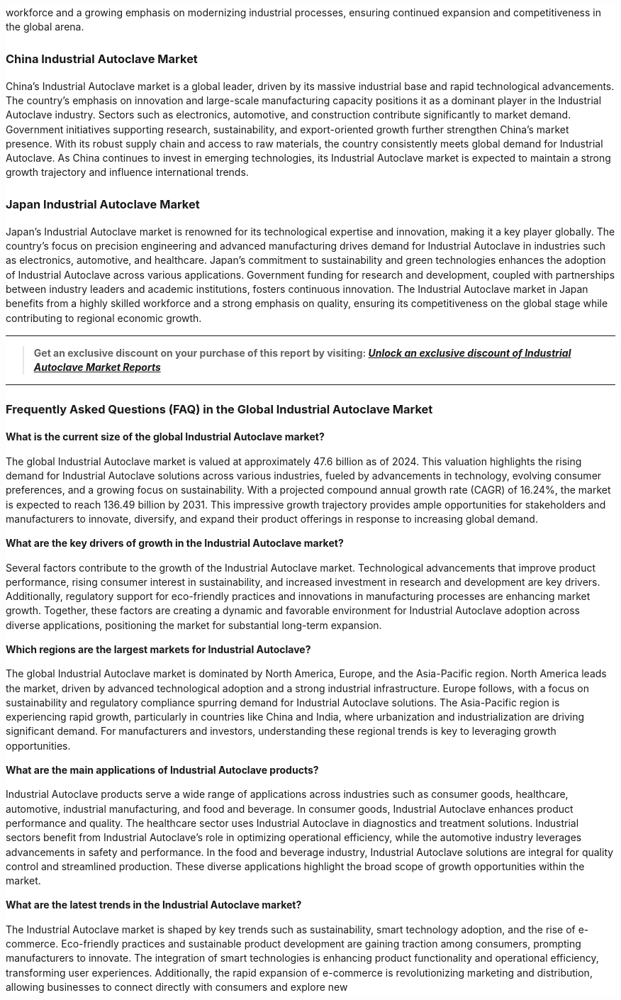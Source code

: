 workforce and a growing emphasis on modernizing industrial processes, ensuring continued expansion and competitiveness in the global arena.</p><h3>China Industrial Autoclave Market</h3><p>China&rsquo;s Industrial Autoclave market is a global leader, driven by its massive industrial base and rapid technological advancements. The country&rsquo;s emphasis on innovation and large-scale manufacturing capacity positions it as a dominant player in the Industrial Autoclave industry. Sectors such as electronics, automotive, and construction contribute significantly to market demand. Government initiatives supporting research, sustainability, and export-oriented growth further strengthen China&rsquo;s market presence. With its robust supply chain and access to raw materials, the country consistently meets global demand for Industrial Autoclave. As China continues to invest in emerging technologies, its Industrial Autoclave market is expected to maintain a strong growth trajectory and influence international trends.</p><h3>Japan Industrial Autoclave Market</h3><p>Japan&rsquo;s Industrial Autoclave market is renowned for its technological expertise and innovation, making it a key player globally. The country&rsquo;s focus on precision engineering and advanced manufacturing drives demand for Industrial Autoclave in industries such as electronics, automotive, and healthcare. Japan&rsquo;s commitment to sustainability and green technologies enhances the adoption of Industrial Autoclave across various applications. Government funding for research and development, coupled with partnerships between industry leaders and academic institutions, fosters continuous innovation. The Industrial Autoclave market in Japan benefits from a highly skilled workforce and a strong emphasis on quality, ensuring its competitiveness on the global stage while contributing to regional economic growth.</p><hr /><blockquote><p><strong>Get an exclusive discount on your purchase of this report by visiting: <em><a href="://marketresearchpulse.com/ask-for-discount/143584?utm_source=Github&amp;utm_medium=022">Unlock an exclusive discount of Industrial Autoclave Market Reports</a></em>&nbsp;</strong></p></blockquote><hr /><h3>Frequently Asked Questions (FAQ) in the Global Industrial Autoclave Market</h3><p><strong>What is the current size of the global Industrial Autoclave market?</strong></p><p>The global Industrial Autoclave market is valued at approximately 47.6 billion as of 2024. This valuation highlights the rising demand for Industrial Autoclave solutions across various industries, fueled by advancements in technology, evolving consumer preferences, and a growing focus on sustainability. With a projected compound annual growth rate (CAGR) of 16.24%, the market is expected to reach 136.49 billion by 2031. This impressive growth trajectory provides ample opportunities for stakeholders and manufacturers to innovate, diversify, and expand their product offerings in response to increasing global demand.</p><p><strong>What are the key drivers of growth in the Industrial Autoclave market?</strong></p><p>Several factors contribute to the growth of the Industrial Autoclave market. Technological advancements that improve product performance, rising consumer interest in sustainability, and increased investment in research and development are key drivers. Additionally, regulatory support for eco-friendly practices and innovations in manufacturing processes are enhancing market growth. Together, these factors are creating a dynamic and favorable environment for Industrial Autoclave adoption across diverse applications, positioning the market for substantial long-term expansion.</p><p><strong>Which regions are the largest markets for Industrial Autoclave?</strong></p><p>The global Industrial Autoclave market is dominated by North America, Europe, and the Asia-Pacific region. North America leads the market, driven by advanced technological adoption and a strong industrial infrastructure. Europe follows, with a focus on sustainability and regulatory compliance spurring demand for Industrial Autoclave solutions. The Asia-Pacific region is experiencing rapid growth, particularly in countries like China and India, where urbanization and industrialization are driving significant demand. For manufacturers and investors, understanding these regional trends is key to leveraging growth opportunities.</p><p><strong>What are the main applications of Industrial Autoclave products?</strong></p><p>Industrial Autoclave products serve a wide range of applications across industries such as consumer goods, healthcare, automotive, industrial manufacturing, and food and beverage. In consumer goods, Industrial Autoclave enhances product performance and quality. The healthcare sector uses Industrial Autoclave in diagnostics and treatment solutions. Industrial sectors benefit from Industrial Autoclave&rsquo;s role in optimizing operational efficiency, while the automotive industry leverages advancements in safety and performance. In the food and beverage industry, Industrial Autoclave solutions are integral for quality control and streamlined production. These diverse applications highlight the broad scope of growth opportunities within the market.</p><p><strong>What are the latest trends in the Industrial Autoclave market?</strong></p><p>The Industrial Autoclave market is shaped by key trends such as sustainability, smart technology adoption, and the rise of e-commerce. Eco-friendly practices and sustainable product development are gaining traction among consumers, prompting manufacturers to innovate. The integration of smart technologies is enhancing product functionality and operational efficiency, transforming user experiences. Additionally, the rapid expansion of e-commerce is revolutionizing marketing and distribution, allowing businesses to connect directly with consumers and explore new